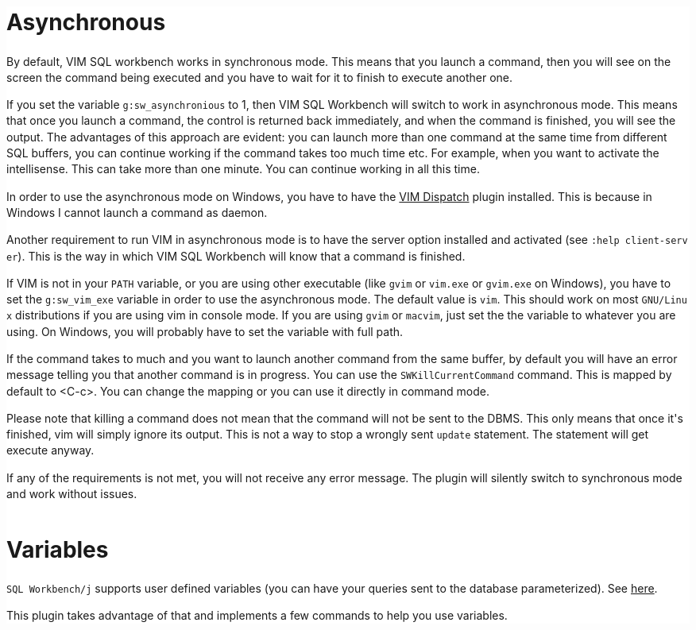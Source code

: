 Asynchronous
========================================

By default, VIM SQL workbench works in synchronous mode. This means that you
launch a command, then you will see on the screen the command being executed
and you have to wait for it to finish to execute another one. 

If you set the variable `g:sw_asynchronious` to 1, then VIM SQL Workbench will
switch to work in asynchronous mode. This means that once you launch a
command, the control is returned back immediately, and when the command is
finished, you will see the output. The advantages of this approach are
evident: you can launch more than one command at the same time from different
SQL buffers, you can continue working if the command takes too much time etc.
For example, when you want to activate the intellisense. This can take more
than one minute. You can continue working in all this time. 

In order to use the asynchronous mode on Windows, you have to have the [VIM
Dispatch](https://github.com/tpope/vim-dispatch) plugin installed. This is
because in Windows I cannot launch a command as daemon. 

Another requirement to run VIM in asynchronous mode is to have the server
option installed and activated (see `:help client-server`). This is the way in
which VIM SQL Workbench will know that a command is finished. 

If VIM is not in your `PATH` variable, or you are using other executable (like
`gvim` or `vim.exe` or `gvim.exe` on Windows), you have to set the
`g:sw_vim_exe` variable in order to use the asynchronous mode. The default
value is `vim`. This should work on most `GNU/Linux` distributions if you are
using vim in console mode. If you are using `gvim` or `macvim`, just set the
the variable to whatever you are using. On Windows, you will probably have to
set the variable with full path. 

If the command takes to much and you want to launch another command from the
same buffer, by default you will have an error message telling you that
another command is in progress. You can use the `SWKillCurrentCommand`
command. This is mapped by default to &lt;C-c&gt;. You can change the mapping
or you can use it directly in command mode. 

Please note that killing a command does not mean that the command will not be
sent to the DBMS. This only means that once it's finished, vim will simply
ignore its output. This is not a way to stop a wrongly sent `update`
statement. The statement will get execute anyway.

If any of the requirements is not met, you will not receive any error message.
The plugin will silently switch to synchronous mode and work without issues. 

Variables
========================================

`SQL Workbench/j` supports user defined variables (you can have your queries
sent to the database parameterized). See
[here](http://www.sql-workbench.net/manual/using-variables.html). 

This plugin takes advantage of that and implements a few commands to help you
use variables.
